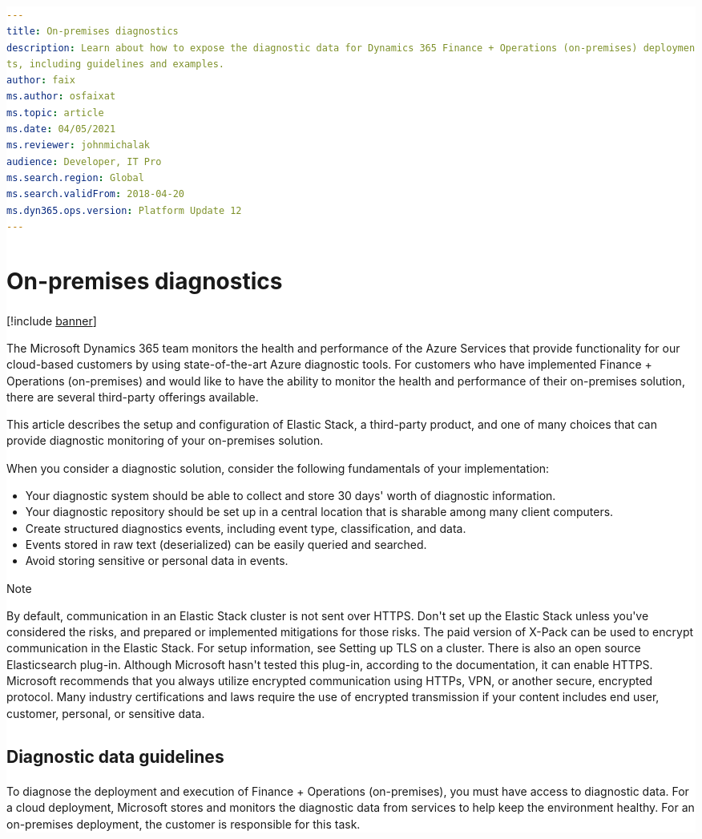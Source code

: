 ```yaml
---
title: On-premises diagnostics
description: Learn about how to expose the diagnostic data for Dynamics 365 Finance + Operations (on-premises) deployments, including guidelines and examples.
author: faix
ms.author: osfaixat
ms.topic: article
ms.date: 04/05/2021
ms.reviewer: johnmichalak
audience: Developer, IT Pro
ms.search.region: Global
ms.search.validFrom: 2018-04-20
ms.dyn365.ops.version: Platform Update 12
---
```


# On-premises diagnostics

[!include [banner](../includes/banner.md)]

The Microsoft Dynamics 365 team monitors the health and performance of the Azure Services that provide functionality for our cloud-based customers by using state-of-the-art Azure diagnostic tools. For customers who have implemented Finance + Operations (on-premises) and would like to have the ability to monitor the health and performance of their on-premises solution, there are several third-party offerings available. 

This article describes the setup and configuration of Elastic Stack, a third-party product, and one of many choices that can provide  diagnostic monitoring of your on-premises solution.

When you consider a diagnostic solution, consider the following fundamentals of your implementation:

- Your diagnostic system should be able to collect and store 30 days' worth of diagnostic information.
- Your diagnostic repository should be set up in a central location that is sharable among many client computers.
- Create structured diagnostics events, including event type, classification, and data.
- Events stored in raw text (deserialized) can be easily queried and searched.
- Avoid storing sensitive or personal data in events.

> [!NOTE]
> By default, communication in an Elastic Stack cluster is not sent over HTTPS. Don't set up the Elastic Stack unless you've considered the risks, and prepared or implemented mitigations for those risks. The paid version of X-Pack can be used to encrypt communication in the Elastic Stack. For setup information, see Setting up TLS on a cluster. There is also an open source Elasticsearch plug-in. Although Microsoft hasn't tested this plug-in, according to the documentation, it can enable HTTPS. Microsoft recommends that you always utilize encrypted communication using HTTPs, VPN, or another secure, encrypted protocol. Many industry certifications and laws require the use of encrypted transmission if your content includes end user, customer, personal, or sensitive data.

## Diagnostic data guidelines
To diagnose the deployment and execution of Finance + Operations (on-premises), you must have access to diagnostic data. For a cloud deployment, Microsoft stores and monitors the diagnostic data from services to help keep the environment healthy. For an on-premises deployment, the customer is responsible for this task.
